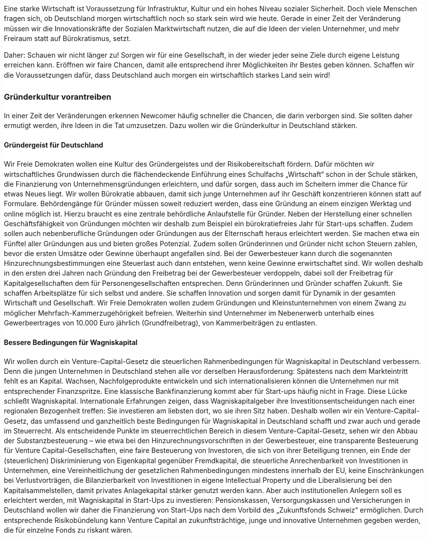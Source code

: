 Eine starke Wirtschaft ist Voraussetzung für Infrastruktur, Kultur und ein hohes Niveau sozialer Sicherheit. Doch viele Menschen fragen sich, ob Deutschland morgen wirtschaftlich noch so stark sein wird wie heute. Gerade in einer Zeit der Veränderung müssen wir die Innovationskräfte der Sozialen Marktwirtschaft nutzen, die auf die Ideen der vielen Unternehmer, und mehr Freiraum statt auf Bürokratismus, setzt.

Daher: Schauen wir nicht länger zu! Sorgen wir für eine Gesellschaft, in der wieder jeder seine Ziele durch eigene Leistung erreichen kann. Eröffnen wir faire Chancen, damit alle entsprechend ihrer Möglichkeiten ihr Bestes geben können. Schaffen wir die Voraussetzungen dafür, dass Deutschland auch morgen ein wirtschaftlich starkes Land sein wird!

### Gründerkultur vorantreiben

In einer Zeit der Veränderungen erkennen Newcomer häufig schneller die Chancen, die darin verborgen sind. Sie sollten daher ermutigt werden, ihre Ideen in die Tat umzusetzen. Dazu wollen wir die Gründerkultur in Deutschland stärken.

#### Gründergeist für Deutschland

Wir Freie Demokraten wollen eine Kultur des Gründergeistes und der Risikobereitschaft fördern. Dafür möchten wir wirtschaftliches Grundwissen durch die flächendeckende Einführung eines Schulfachs „Wirtschaft“ schon in der Schule stärken, die Finanzierung von Unternehmensgründungen erleichtern, und dafür sorgen, dass auch im Scheitern immer die Chance für etwas Neues liegt. Wir wollen Bürokratie abbauen, damit sich junge Unternehmen auf ihr Geschäft konzentrieren können statt auf Formulare. Behördengänge für Gründer müssen soweit reduziert werden, dass eine Gründung an einem einzigen Werktag und online möglich ist. Hierzu braucht es eine zentrale behördliche Anlaufstelle für Gründer. Neben der Herstellung einer schnellen Geschäftsfähigkeit von Gründungen möchten wir deshalb zum Beispiel ein bürokratiefreies Jahr für Start-ups schaffen. Zudem sollen auch nebenberufliche Gründungen oder Gründungen aus der Elternschaft heraus erleichtert werden. Sie machen etwa ein Fünftel aller Gründungen aus und bieten großes Potenzial. Zudem sollen Gründerinnen und Gründer nicht schon Steuern zahlen, bevor die ersten Umsätze oder Gewinne überhaupt angefallen sind. Bei der Gewerbesteuer kann durch die sogenannten Hinzurechnungsbestimmungen eine Steuerlast auch dann entstehen, wenn keine Gewinne erwirtschaftet sind. Wir wollen deshalb in den ersten drei Jahren nach Gründung den Freibetrag bei der Gewerbesteuer verdoppeln, dabei soll der Freibetrag für Kapitalgesellschaften dem für Personengesellschaften entsprechen. Denn Gründerinnen und Gründer schaffen Zukunft. Sie schaffen Arbeitsplätze für sich selbst und andere. Sie schaffen Innovation und sorgen damit für Dynamik in der gesamten Wirtschaft und Gesellschaft. Wir Freie Demokraten wollen zudem Gründungen und Kleinstunternehmen von einem Zwang zu möglicher Mehrfach-Kammerzugehörigkeit befreien. Weiterhin sind Unternehmer im Nebenerwerb unterhalb eines Gewerbeertrages von 10.000 Euro jährlich (Grundfreibetrag), von Kammerbeiträgen zu entlasten.

#### Bessere Bedingungen für Wagniskapital

Wir wollen durch ein Venture-Capital-Gesetz die steuerlichen Rahmenbedingungen für Wagniskapital in Deutschland verbessern. Denn die jungen Unternehmen in Deutschland stehen alle vor derselben Herausforderung: Spätestens nach dem Markteintritt fehlt es an Kapital. Wachsen, Nachfolgeprodukte entwickeln und sich internationalisieren können die Unternehmen nur mit entsprechender Finanzspritze. Eine klassische Bankfinanzierung kommt aber für Start-ups häufig nicht in Frage. Diese Lücke schließt Wagniskapital. Internationale Erfahrungen zeigen, dass Wagniskapitalgeber ihre Investitionsentscheidungen nach einer regionalen Bezogenheit treffen: Sie investieren am liebsten dort, wo sie ihren Sitz haben. Deshalb wollen wir ein Venture-Capital-Gesetz, das umfassend und ganzheitlich beste Bedingungen für Wagniskapital in Deutschland schafft und zwar auch und gerade im Steuerrecht. Als entscheidende Punkte im steuerrechtlichen Bereich in diesem Venture-Capital-Gesetz, sehen wir den Abbau der Substanzbesteuerung – wie etwa bei den Hinzurechnungsvorschriften in der Gewerbesteuer, eine transparente Besteuerung für Venture Capital-Gesellschaften, eine faire Besteuerung von Investoren, die sich von ihrer Beteiligung trennen, ein Ende der (steuerlichen) Diskriminierung von Eigenkapital gegenüber Fremdkapital, die steuerliche Anrechenbarkeit von Investitionen in Unternehmen, eine Vereinheitlichung der gesetzlichen Rahmenbedingungen mindestens innerhalb der EU, keine Einschränkungen bei Verlustvorträgen, die Bilanzierbarkeit von Investitionen in eigene Intellectual Property und die Liberalisierung bei den Kapitalsammelstellen, damit privates Anlagekapital stärker genutzt werden kann. Aber auch institutionellen Anlegern soll es erleichtert werden, mit Wagniskapital in Start-Ups zu investieren: Pensionskassen, Versorgungskassen und Versicherungen in Deutschland wollen wir daher die Finanzierung von Start-Ups nach dem Vorbild des „Zukunftsfonds Schweiz“ ermöglichen. Durch entsprechende Risikobündelung kann Venture Capital an zukunftsträchtige, junge und innovative Unternehmen gegeben werden, die für einzelne Fonds zu riskant wären.

